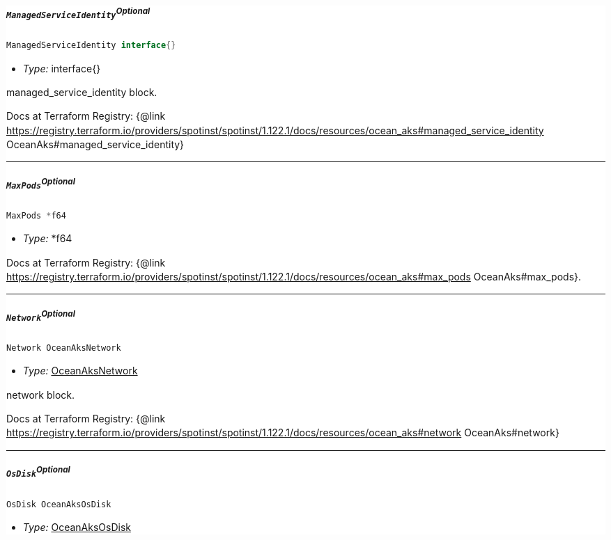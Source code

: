 
##### `ManagedServiceIdentity`<sup>Optional</sup> <a name="ManagedServiceIdentity" id="@cdktf/provider-spotinst.oceanAks.OceanAksConfig.property.managedServiceIdentity"></a>

```go
ManagedServiceIdentity interface{}
```

- *Type:* interface{}

managed_service_identity block.

Docs at Terraform Registry: {@link https://registry.terraform.io/providers/spotinst/spotinst/1.122.1/docs/resources/ocean_aks#managed_service_identity OceanAks#managed_service_identity}

---

##### `MaxPods`<sup>Optional</sup> <a name="MaxPods" id="@cdktf/provider-spotinst.oceanAks.OceanAksConfig.property.maxPods"></a>

```go
MaxPods *f64
```

- *Type:* *f64

Docs at Terraform Registry: {@link https://registry.terraform.io/providers/spotinst/spotinst/1.122.1/docs/resources/ocean_aks#max_pods OceanAks#max_pods}.

---

##### `Network`<sup>Optional</sup> <a name="Network" id="@cdktf/provider-spotinst.oceanAks.OceanAksConfig.property.network"></a>

```go
Network OceanAksNetwork
```

- *Type:* <a href="#@cdktf/provider-spotinst.oceanAks.OceanAksNetwork">OceanAksNetwork</a>

network block.

Docs at Terraform Registry: {@link https://registry.terraform.io/providers/spotinst/spotinst/1.122.1/docs/resources/ocean_aks#network OceanAks#network}

---

##### `OsDisk`<sup>Optional</sup> <a name="OsDisk" id="@cdktf/provider-spotinst.oceanAks.OceanAksConfig.property.osDisk"></a>

```go
OsDisk OceanAksOsDisk
```

- *Type:* <a href="#@cdktf/provider-spotinst.oceanAks.OceanAksOsDisk">OceanAksOsDisk</a>
